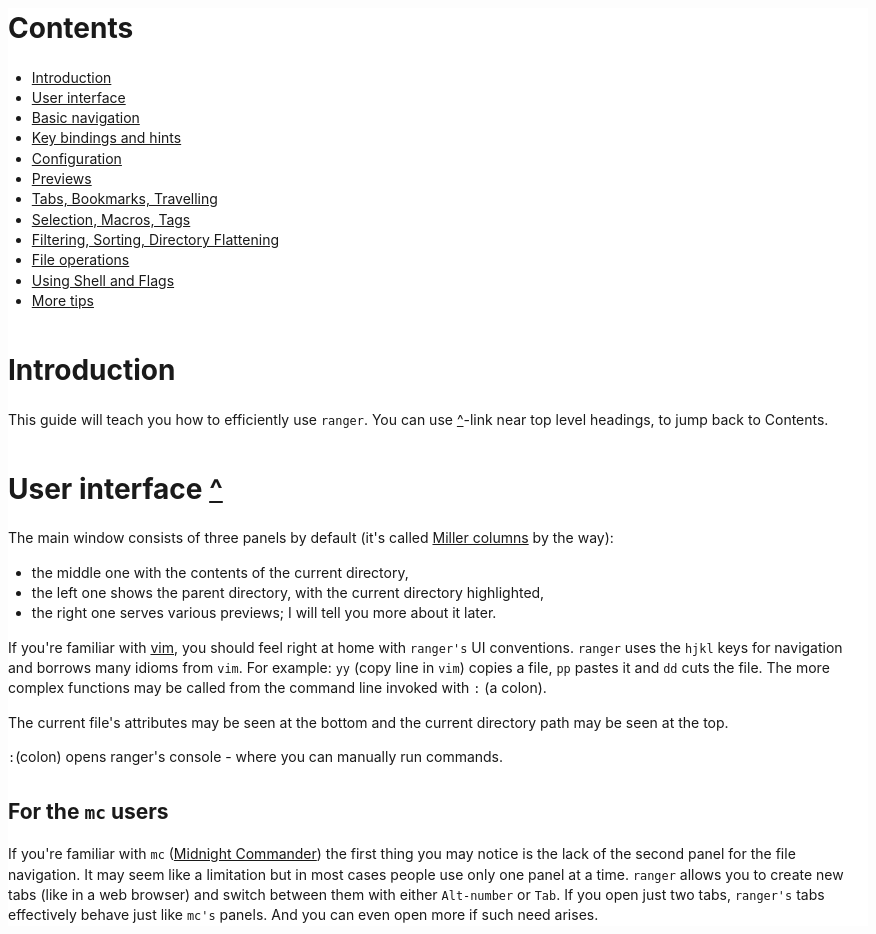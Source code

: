 Contents
========

* [Introduction](#introduction)
* [User interface](#user-interface-)
* [Basic navigation](#basic-navigation-)
* [Key bindings and hints](#key-bindings-and-hints-)
* [Configuration](#configuration-)
* [Previews](#previews-)
* [Tabs, Bookmarks, Travelling](#tabs-bookmarks-travelling-)
* [Selection, Macros, Tags](#selection-macros-tags-)
* [Filtering, Sorting, Directory Flattening](#filtering-sorting-directory-flattening-)
* [File operations](#file-operations-)
* [Using Shell and Flags](#using-shell-and-flags-)
* [More tips](#more-tips-)

Introduction
============

This guide will teach you how to efficiently use `ranger`.
You can use [^](#contents)-link near top level headings, to jump back to Contents.

User interface [^](#contents)
==============

The main window consists of three panels by default (it's called [Miller
columns](https://en.wikipedia.org/wiki/Miller_columns) by the way):

* the middle one with the contents of the current directory,
* the left one shows the parent directory, with the current directory
    highlighted,
* the right one serves various previews; I will tell you more about it
    later.

If you're familiar with [vim](http://www.vim.org), you should feel right at home with
`ranger's` UI conventions. `ranger` uses the `hjkl` keys for navigation
and borrows many idioms from `vim`. For example: `yy` (copy line in
`vim`) copies a file, `pp` pastes it and `dd` cuts the file. The more
complex functions may be called from the command line invoked with `:`
(a colon).

The current file's attributes may be seen at the bottom and the current
directory path may be seen at the top.
  
`:`(colon) opens ranger's console - where you can manually run commands.

For the `mc` users
------------------

If you're familiar with `mc` ([Midnight Commander](https://www.midnight-commander.org))
the first thing you may notice is the lack of the second panel for the
file navigation. It may seem like a limitation but in most cases people
use only one panel at a time.
`ranger` allows you to create new tabs (like in a web browser) and
switch between them with either `Alt-number` or `Tab`. If you open just
two tabs, `ranger's` tabs effectively behave just like `mc's` panels.
And you can even open more if such need arises.
